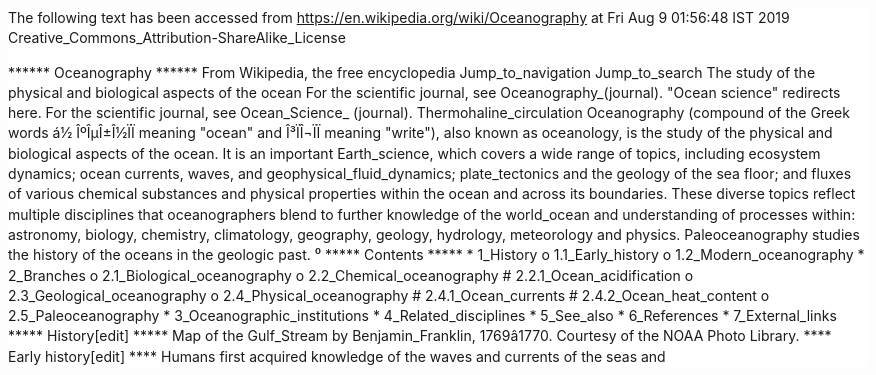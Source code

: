 The following text has been accessed from https://en.wikipedia.org/wiki/Oceanography at Fri Aug 9 01:56:48 IST 2019
Creative_Commons_Attribution-ShareAlike_License





















****** Oceanography ******
From Wikipedia, the free encyclopedia
Jump_to_navigation Jump_to_search
The study of the physical and biological aspects of the ocean
For the scientific journal, see Oceanography_(journal).
"Ocean science" redirects here. For the scientific journal, see Ocean_Science_
(journal).
Thermohaline_circulation
Oceanography (compound of the Greek words á½ ÎºÎµÎ±Î½ÏÏ meaning "ocean" and
Î³ÏÎ¬ÏÏ meaning "write"), also known as oceanology, is the study of the
physical and biological aspects of the ocean. It is an important Earth_science,
which covers a wide range of topics, including ecosystem dynamics; ocean
currents, waves, and geophysical_fluid_dynamics; plate_tectonics and the
geology of the sea floor; and fluxes of various chemical substances and
physical properties within the ocean and across its boundaries. These diverse
topics reflect multiple disciplines that oceanographers blend to further
knowledge of the world_ocean and understanding of processes within: astronomy,
biology, chemistry, climatology, geography, geology, hydrology, meteorology and
physics. Paleoceanography studies the history of the oceans in the geologic
past.
⁰
***** Contents *****
    * 1_History
          o 1.1_Early_history
          o 1.2_Modern_oceanography
    * 2_Branches
          o 2.1_Biological_oceanography
          o 2.2_Chemical_oceanography
                # 2.2.1_Ocean_acidification
          o 2.3_Geological_oceanography
          o 2.4_Physical_oceanography
                # 2.4.1_Ocean_currents
                # 2.4.2_Ocean_heat_content
          o 2.5_Paleoceanography
    * 3_Oceanographic_institutions
    * 4_Related_disciplines
    * 5_See_also
    * 6_References
    * 7_External_links
***** History[edit] *****
Map of the Gulf_Stream by Benjamin_Franklin, 1769â1770. Courtesy of the NOAA
Photo Library.
**** Early history[edit] ****
Humans first acquired knowledge of the waves and currents of the seas and